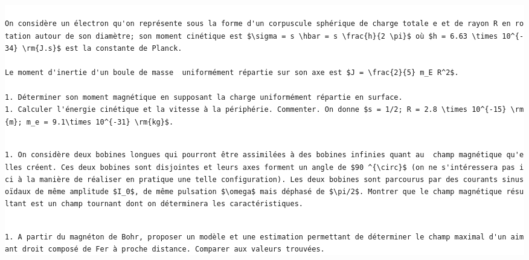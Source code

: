 ````{tip} _Exercice : Moments magnétiques intrinséque et moment d'inertie.__

On considère un électron qu'on représente sous la forme d'un corpuscule sphérique de charge totale e et de rayon R en rotation autour de son diamètre; son moment cinétique est $\sigma = s \hbar = s \frac{h}{2 \pi}$ où $h = 6.63 \times 10^{-34} \rm{J.s}$ est la constante de Planck.

Le moment d'inertie d'un boule de masse  uniformément répartie sur son axe est $J = \frac{2}{5} m_E R^2$.

1. Déterminer son moment magnétique en supposant la charge uniformément répartie en surface. 
1. Calculer l'énergie cinétique et la vitesse à la périphérie. Commenter. On donne $s = 1/2; R = 2.8 \times 10^{-15} \rm{m}; m_e = 9.1\times 10^{-31} \rm{kg}$.
````

````{tip} __Exercice : Générer un champ tournant. Double bobinage__

1. On considère deux bobines longues qui pourront être assimilées à des bobines infinies quant au  champ magnétique qu'elles créent. Ces deux bobines sont disjointes et leurs axes forment un angle de $90 ^{\circ}$ (on ne s'intéressera pas ici à la manière de réaliser en pratique une telle configuration). Les deux bobines sont parcourus par des courants sinusoïdaux de même amplitude $I_0$, de même pulsation $\omega$ mais déphasé de $\pi/2$. Montrer que le champ magnétique résultant est un champ tournant dont on déterminera les caractéristiques.
````

````{tip} __Exercice : (Recherche) Matériau ferromagnétique__

1. A partir du magnéton de Bohr, proposer un modèle et une estimation permettant de déterminer le champ maximal d'un aimant droit composé de Fer à proche distance. Comparer aux valeurs trouvées.
````
